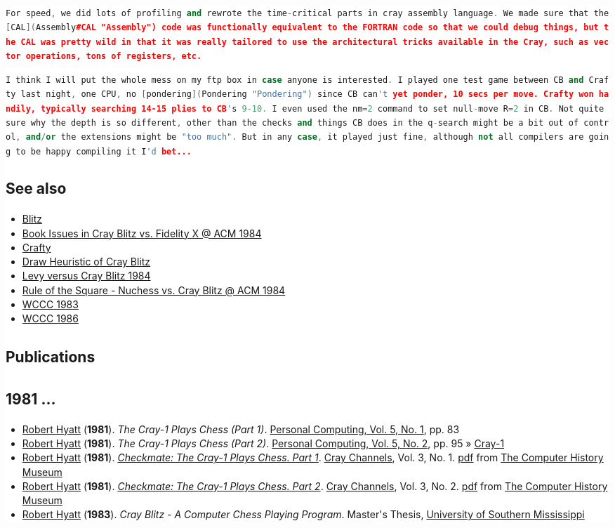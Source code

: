 ```C++
For speed, we did lots of profiling and rewrote the time-critical parts in cray assembly language. We made sure that the [CAL](Assembly#CAL "Assembly") code was functionally equivalent to the FORTRAN code so that we could debug things, but the CAL was pretty wild in that it was really tailored to use the architectural tricks available in the Cray, such as vector operations, tons of registers, etc.

```

```C++
I think I will put the whole mess on my ftp box in case anyone is interested. I played one test game between CB and Crafty last night, one CPU, no [pondering](Pondering "Pondering") since CB can't yet ponder, 10 secs per move. Crafty won handily, typically searching 14-15 plies to CB's 9-10. I even used the nm=2 command to set null-move R=2 in CB. Not quite sure why the depth is so different, other than the checks and things CB does in the q-search might be a bit out of control, and/or the extensions might be "too much". But in any case, it played just fine, although not all compilers are going to be happy compiling it I'd bet... 

```

## See also

- [Blitz](Blitz "Blitz")
- [Book Issues in Cray Blitz vs. Fidelity X @ ACM 1984](Boris_Baczynskyj#CrayBlitzFidelity "Boris Baczynskyj")
- [Crafty](Crafty "Crafty")
- [Draw Heuristic of Cray Blitz](Draw#CrayBlitz "Draw")
- [Levy versus Cray Blitz 1984](Advances_in_Computer_Chess_4#LevyCrayBlitz "Advances in Computer Chess 4")
- [Rule of the Square - Nuchess vs. Cray Blitz @ ACM 1984](Rule_of_the_Square#NuchessCrayBlitz "Rule of the Square")
- [WCCC 1983](WCCC_1983 "WCCC 1983")
- [WCCC 1986](WCCC_1986 "WCCC 1986")

## Publications

## 1981 ...

- [Robert Hyatt](Robert_Hyatt "Robert Hyatt") (**1981**). *The Cray-1 Plays Chess (Part 1)*. [Personal Computing, Vol. 5, No. 1](Personal_Computing#5_1 "Personal Computing"), pp. 83
- [Robert Hyatt](Robert_Hyatt "Robert Hyatt") (**1981**). *The Cray-1 Plays Chess (Part 2)*. [Personal Computing, Vol. 5, No. 2](Personal_Computing#5_2 "Personal Computing"), pp. 95 » [Cray-1](Cray-1 "Cray-1")
- [Robert Hyatt](Robert_Hyatt "Robert Hyatt") (**1981**). *[Checkmate: The Cray-1 Plays Chess. Part 1](http://www.computerhistory.org/chess/full_record.php?iid=doc-431614f6d2f73)*. [Cray Channels](http://www.0x07bell.net/WWWMASTER/CrayWWWStuff/Cfaqccframeset.html), Vol. 3, No. 1. [pdf](http://archive.computerhistory.org/projects/chess/related_materials/text/3-2%20and%203-3.Cray_Channels_Vol-3_No-1.Checkmate_The_Cray-1_Plays_Chess.Hyatt.1980/Cray_Channels_Vol-3_No-1.Checkmate_The_Cray-1_Plays_Chess.Hyatt.1980.062303023.sm.pdf) from [The Computer History Museum](The_Computer_History_Museum "The Computer History Museum")
- [Robert Hyatt](Robert_Hyatt "Robert Hyatt") (**1981**). *[Checkmate: The Cray-1 Plays Chess. Part 2](http://www.computerhistory.org/chess/full_record.php?iid=doc-431614f6d1070)*. [Cray Channels](http://www.0x07bell.net/WWWMASTER/CrayWWWStuff/Cfaqccframeset.html), Vol. 3, No. 2. [pdf](http://archive.computerhistory.org/projects/chess/related_materials/text/3-1%20and%203-2.Cray_Channels_Vol-3_No-2.Checkmate.Cray_Blitz.Hyatt.1981/Cray_Channels_Vol-3_No-2.Checkmate.Cray_Blitz.Hyatt.1981.062303019.sm.pdf) from [The Computer History Museum](The_Computer_History_Museum "The Computer History Museum")
- [Robert Hyatt](Robert_Hyatt "Robert Hyatt") (**1983**). *Cray Blitz - A Computer Chess Playing Program*. Master's Thesis, [University of Southern Mississippi](University_of_Southern_Mississippi "University of Southern Mississippi")